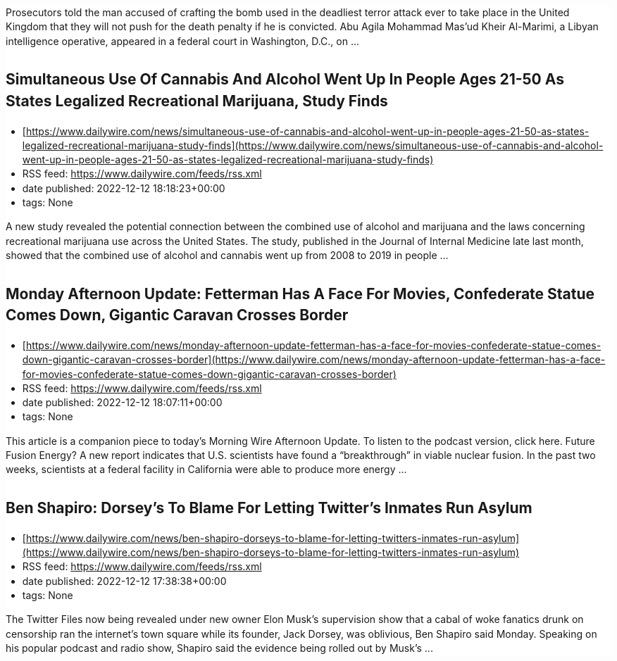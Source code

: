 Prosecutors told the man accused of crafting the bomb used in the deadliest terror attack ever to take place in the United Kingdom that they will not push for the death penalty if he is convicted. Abu Agila Mohammad Mas’ud Kheir Al-Marimi, a Libyan intelligence operative, appeared in a federal court in Washington, D.C., on ...

## Simultaneous Use Of Cannabis And Alcohol Went Up In People Ages 21-50 As States Legalized Recreational Marijuana, Study Finds
 - [https://www.dailywire.com/news/simultaneous-use-of-cannabis-and-alcohol-went-up-in-people-ages-21-50-as-states-legalized-recreational-marijuana-study-finds](https://www.dailywire.com/news/simultaneous-use-of-cannabis-and-alcohol-went-up-in-people-ages-21-50-as-states-legalized-recreational-marijuana-study-finds)
 - RSS feed: https://www.dailywire.com/feeds/rss.xml
 - date published: 2022-12-12 18:18:23+00:00
 - tags: None

A new study revealed the potential connection between the combined use of alcohol and marijuana and the laws concerning recreational marijuana use across the United States. The study, published in the Journal of Internal Medicine late last month, showed that the combined use of alcohol and cannabis went up from 2008 to 2019 in people ...

## Monday Afternoon Update: Fetterman Has A Face For Movies, Confederate Statue Comes Down, Gigantic Caravan Crosses Border
 - [https://www.dailywire.com/news/monday-afternoon-update-fetterman-has-a-face-for-movies-confederate-statue-comes-down-gigantic-caravan-crosses-border](https://www.dailywire.com/news/monday-afternoon-update-fetterman-has-a-face-for-movies-confederate-statue-comes-down-gigantic-caravan-crosses-border)
 - RSS feed: https://www.dailywire.com/feeds/rss.xml
 - date published: 2022-12-12 18:07:11+00:00
 - tags: None

This article is a companion piece to today’s Morning Wire Afternoon Update. To listen to the podcast version, click here. Future Fusion Energy? A new report indicates that U.S. scientists have found a “breakthrough” in viable nuclear fusion. In the past two weeks, scientists at a federal facility in California were able to produce more energy ...

## Ben Shapiro: Dorsey’s To Blame For Letting Twitter’s Inmates Run Asylum
 - [https://www.dailywire.com/news/ben-shapiro-dorseys-to-blame-for-letting-twitters-inmates-run-asylum](https://www.dailywire.com/news/ben-shapiro-dorseys-to-blame-for-letting-twitters-inmates-run-asylum)
 - RSS feed: https://www.dailywire.com/feeds/rss.xml
 - date published: 2022-12-12 17:38:38+00:00
 - tags: None

The Twitter Files now being revealed under new owner Elon Musk’s supervision show that a cabal of woke fanatics drunk on censorship ran the internet’s town square while its founder, Jack Dorsey, was oblivious, Ben Shapiro said Monday. Speaking on his popular podcast and radio show, Shapiro said the evidence being rolled out by Musk’s ...
